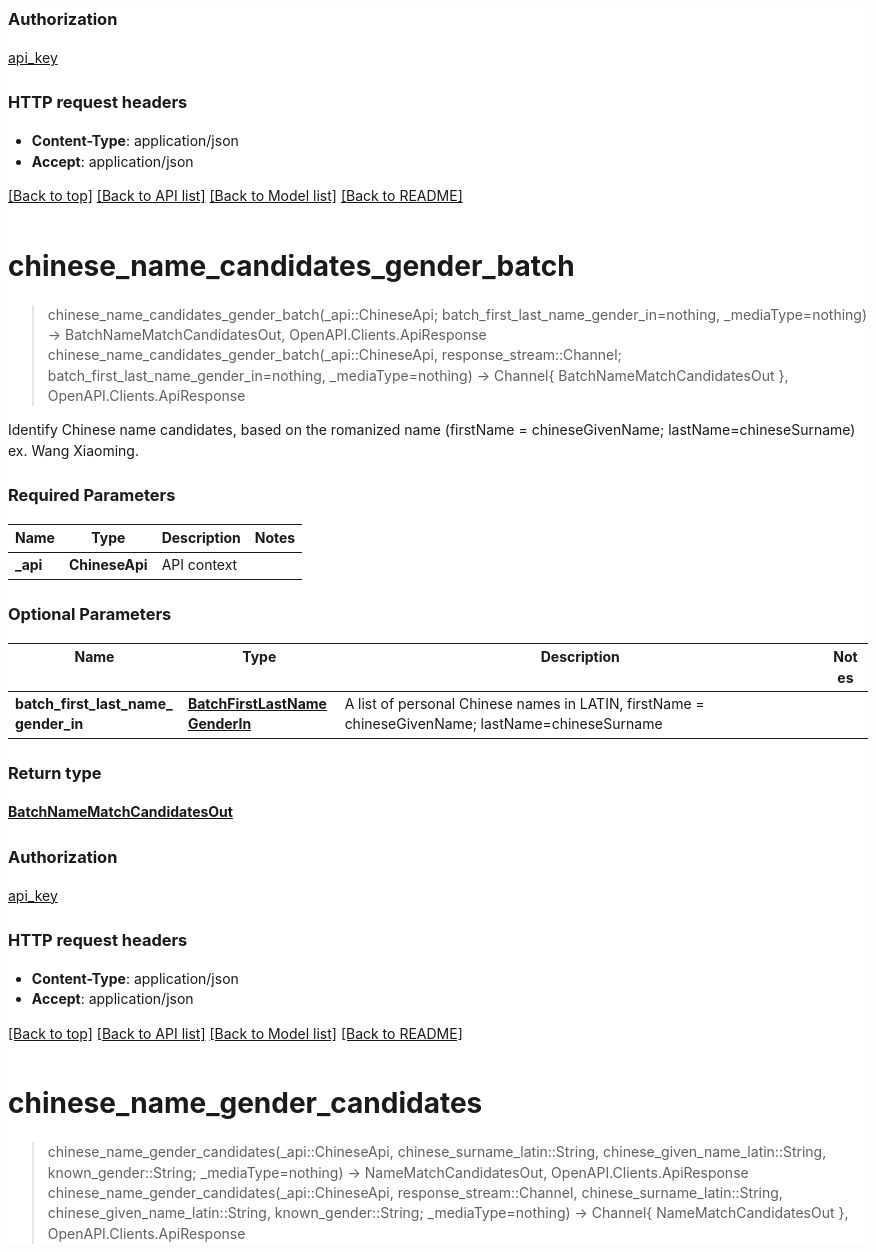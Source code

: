 ### Authorization

[api_key](../README.md#api_key)

### HTTP request headers

 - **Content-Type**: application/json
 - **Accept**: application/json

[[Back to top]](#) [[Back to API list]](../README.md#api-endpoints) [[Back to Model list]](../README.md#models) [[Back to README]](../README.md)

# **chinese_name_candidates_gender_batch**
> chinese_name_candidates_gender_batch(_api::ChineseApi; batch_first_last_name_gender_in=nothing, _mediaType=nothing) -> BatchNameMatchCandidatesOut, OpenAPI.Clients.ApiResponse <br/>
> chinese_name_candidates_gender_batch(_api::ChineseApi, response_stream::Channel; batch_first_last_name_gender_in=nothing, _mediaType=nothing) -> Channel{ BatchNameMatchCandidatesOut }, OpenAPI.Clients.ApiResponse

Identify Chinese name candidates, based on the romanized name (firstName = chineseGivenName; lastName=chineseSurname) ex. Wang Xiaoming.

### Required Parameters

Name | Type | Description  | Notes
------------- | ------------- | ------------- | -------------
 **_api** | **ChineseApi** | API context | 

### Optional Parameters

Name | Type | Description  | Notes
------------- | ------------- | ------------- | -------------
 **batch_first_last_name_gender_in** | [**BatchFirstLastNameGenderIn**](BatchFirstLastNameGenderIn.md)| A list of personal Chinese names in LATIN, firstName &#x3D; chineseGivenName; lastName&#x3D;chineseSurname | 

### Return type

[**BatchNameMatchCandidatesOut**](BatchNameMatchCandidatesOut.md)

### Authorization

[api_key](../README.md#api_key)

### HTTP request headers

 - **Content-Type**: application/json
 - **Accept**: application/json

[[Back to top]](#) [[Back to API list]](../README.md#api-endpoints) [[Back to Model list]](../README.md#models) [[Back to README]](../README.md)

# **chinese_name_gender_candidates**
> chinese_name_gender_candidates(_api::ChineseApi, chinese_surname_latin::String, chinese_given_name_latin::String, known_gender::String; _mediaType=nothing) -> NameMatchCandidatesOut, OpenAPI.Clients.ApiResponse <br/>
> chinese_name_gender_candidates(_api::ChineseApi, response_stream::Channel, chinese_surname_latin::String, chinese_given_name_latin::String, known_gender::String; _mediaType=nothing) -> Channel{ NameMatchCandidatesOut }, OpenAPI.Clients.ApiResponse
